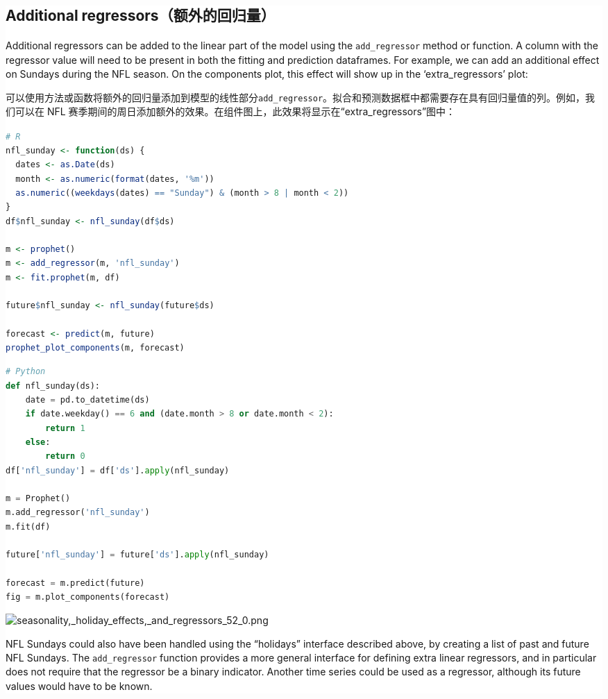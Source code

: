 ## Additional regressors（额外的回归量）

Additional regressors can be added to the linear part of the model using the `add_regressor` method or function. A column with the regressor value will need to be present in both the fitting and prediction dataframes. For example, we can add an additional effect on Sundays during the NFL season. On the components plot, this effect will show up in the ‘extra_regressors’ plot:

可以使用方法或函数将额外的回归量添加到模型的线性部分`add_regressor`。拟合和预测数据框中都需要存在具有回归量值的列。例如，我们可以在 NFL 赛季期间的周日添加额外的效果。在组件图上，此效果将显示在“extra_regressors”图中：

```r
# R
nfl_sunday <- function(ds) {
  dates <- as.Date(ds)
  month <- as.numeric(format(dates, '%m'))
  as.numeric((weekdays(dates) == "Sunday") & (month > 8 | month < 2))
}
df$nfl_sunday <- nfl_sunday(df$ds)

m <- prophet()
m <- add_regressor(m, 'nfl_sunday')
m <- fit.prophet(m, df)

future$nfl_sunday <- nfl_sunday(future$ds)

forecast <- predict(m, future)
prophet_plot_components(m, forecast)
```

```python
# Python
def nfl_sunday(ds):
    date = pd.to_datetime(ds)
    if date.weekday() == 6 and (date.month > 8 or date.month < 2):
        return 1
    else:
        return 0
df['nfl_sunday'] = df['ds'].apply(nfl_sunday)

m = Prophet()
m.add_regressor('nfl_sunday')
m.fit(df)

future['nfl_sunday'] = future['ds'].apply(nfl_sunday)

forecast = m.predict(future)
fig = m.plot_components(forecast)
```

![seasonality,_holiday_effects,_and_regressors_52_0.png](../seasonality,_holiday_effects,_and_regressors_52_0.png)

NFL Sundays could also have been handled using the “holidays” interface described above, by creating a list of past and future NFL Sundays. The `add_regressor` function provides a more general interface for defining extra linear regressors, and in particular does not require that the regressor be a binary indicator. Another time series could be used as a regressor, although its future values would have to be known.
